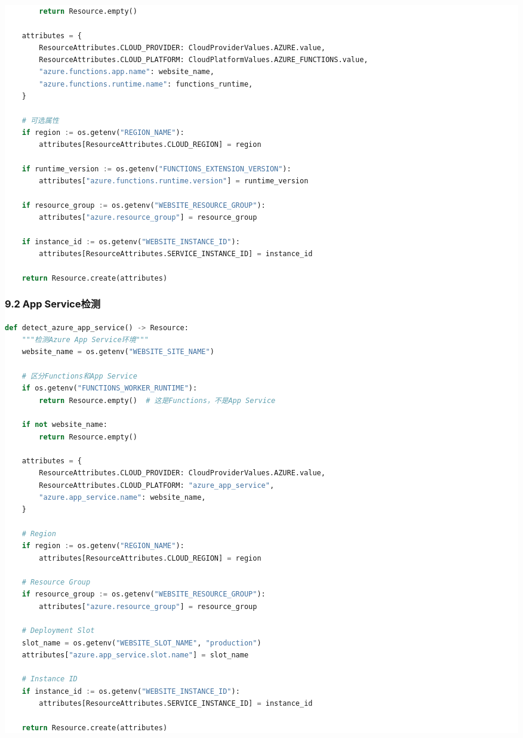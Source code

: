 ```python
        return Resource.empty()
    
    attributes = {
        ResourceAttributes.CLOUD_PROVIDER: CloudProviderValues.AZURE.value,
        ResourceAttributes.CLOUD_PLATFORM: CloudPlatformValues.AZURE_FUNCTIONS.value,
        "azure.functions.app.name": website_name,
        "azure.functions.runtime.name": functions_runtime,
    }
    
    # 可选属性
    if region := os.getenv("REGION_NAME"):
        attributes[ResourceAttributes.CLOUD_REGION] = region
    
    if runtime_version := os.getenv("FUNCTIONS_EXTENSION_VERSION"):
        attributes["azure.functions.runtime.version"] = runtime_version
    
    if resource_group := os.getenv("WEBSITE_RESOURCE_GROUP"):
        attributes["azure.resource_group"] = resource_group
    
    if instance_id := os.getenv("WEBSITE_INSTANCE_ID"):
        attributes[ResourceAttributes.SERVICE_INSTANCE_ID] = instance_id
    
    return Resource.create(attributes)
```

### 9.2 App Service检测

```python
def detect_azure_app_service() -> Resource:
    """检测Azure App Service环境"""
    website_name = os.getenv("WEBSITE_SITE_NAME")
    
    # 区分Functions和App Service
    if os.getenv("FUNCTIONS_WORKER_RUNTIME"):
        return Resource.empty()  # 这是Functions，不是App Service
    
    if not website_name:
        return Resource.empty()
    
    attributes = {
        ResourceAttributes.CLOUD_PROVIDER: CloudProviderValues.AZURE.value,
        ResourceAttributes.CLOUD_PLATFORM: "azure_app_service",
        "azure.app_service.name": website_name,
    }
    
    # Region
    if region := os.getenv("REGION_NAME"):
        attributes[ResourceAttributes.CLOUD_REGION] = region
    
    # Resource Group
    if resource_group := os.getenv("WEBSITE_RESOURCE_GROUP"):
        attributes["azure.resource_group"] = resource_group
    
    # Deployment Slot
    slot_name = os.getenv("WEBSITE_SLOT_NAME", "production")
    attributes["azure.app_service.slot.name"] = slot_name
    
    # Instance ID
    if instance_id := os.getenv("WEBSITE_INSTANCE_ID"):
        attributes[ResourceAttributes.SERVICE_INSTANCE_ID] = instance_id
    
    return Resource.create(attributes)

```